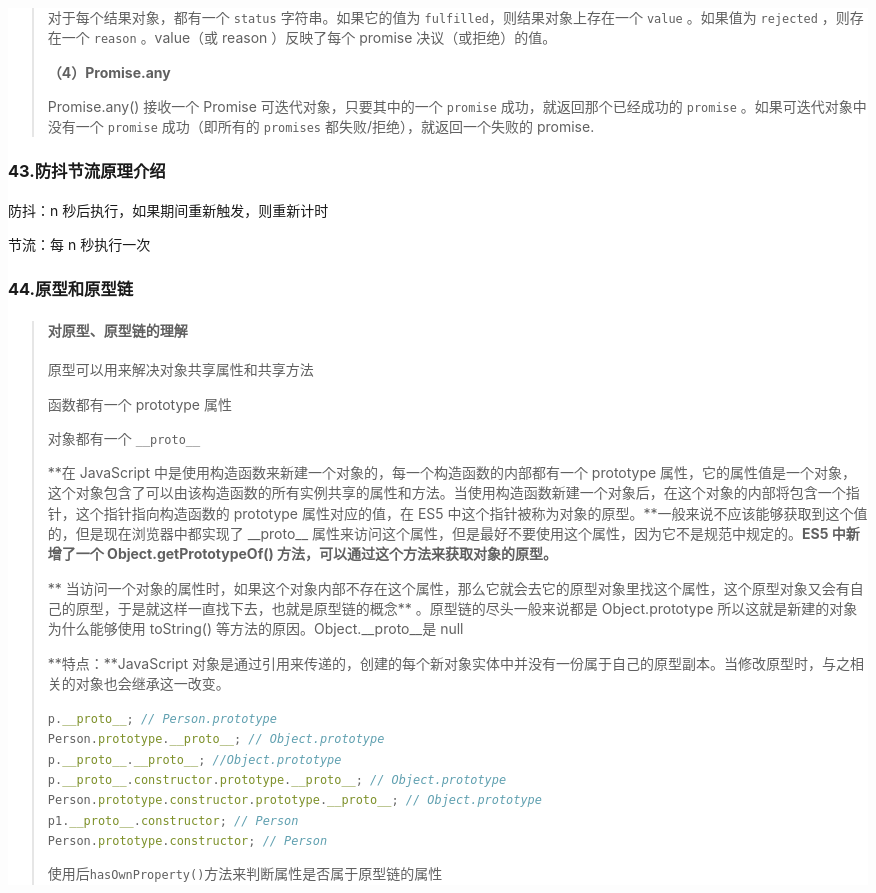 > 对于每个结果对象，都有一个 `status` 字符串。如果它的值为 `fulfilled`，则结果对象上存在一个 `value` 。如果值为 `rejected`
> ，则存在一个 `reason` 。value（或 reason ）反映了每个 promise 决议（或拒绝）的值。
>
> **（4）Promise.any**
>
> Promise.any() 接收一个 Promise 可迭代对象，只要其中的一个 `promise` 成功，就返回那个已经成功的 `promise`
> 。如果可迭代对象中没有一个 `promise` 成功（即所有的 `promises` 都失败/拒绝），就返回一个失败的 promise.

### 43.防抖节流原理介绍

防抖：n 秒后执行，如果期间重新触发，则重新计时

节流：每 n 秒执行一次

### 44.原型和原型链

> #### 对原型、原型链的理解
>
> 原型可以用来解决对象共享属性和共享方法
>
> 函数都有一个 prototype 属性
>
> 对象都有一个 `__proto__ `
>
> **在 JavaScript 中是使用构造函数来新建一个对象的，每一个构造函数的内部都有一个 prototype
> 属性，它的属性值是一个对象，这个对象包含了可以由该构造函数的所有实例共享的属性和方法。当使用构造函数新建一个对象后，在这个对象的内部将包含一个指针，这个指针指向构造函数的
> prototype 属性对应的值，在 ES5 中这个指针被称为对象的原型。**一般来说不应该能够获取到这个值的，但是现在浏览器中都实现了
> \_\_proto\_\_ 属性来访问这个属性，但是最好不要使用这个属性，因为它不是规范中规定的。**ES5 中新增了一个
> Object.getPrototypeOf() 方法，可以通过这个方法来获取对象的原型。**
>
> **
> 当访问一个对象的属性时，如果这个对象内部不存在这个属性，那么它就会去它的原型对象里找这个属性，这个原型对象又会有自己的原型，于是就这样一直找下去，也就是原型链的概念**
> 。原型链的尽头一般来说都是 Object.prototype 所以这就是新建的对象为什么能够使用 toString() 等方法的原因。Object.\_\_proto\_\_是
> null
>
> **特点：**JavaScript 对象是通过引用来传递的，创建的每个新对象实体中并没有一份属于自己的原型副本。当修改原型时，与之相关的对象也会继承这一改变。
>
> ```js
> p.__proto__; // Person.prototype
> Person.prototype.__proto__; // Object.prototype
> p.__proto__.__proto__; //Object.prototype
> p.__proto__.constructor.prototype.__proto__; // Object.prototype
> Person.prototype.constructor.prototype.__proto__; // Object.prototype
> p1.__proto__.constructor; // Person
> Person.prototype.constructor; // Person
> ```
>
> 使用后`hasOwnProperty()`方法来判断属性是否属于原型链的属性
>